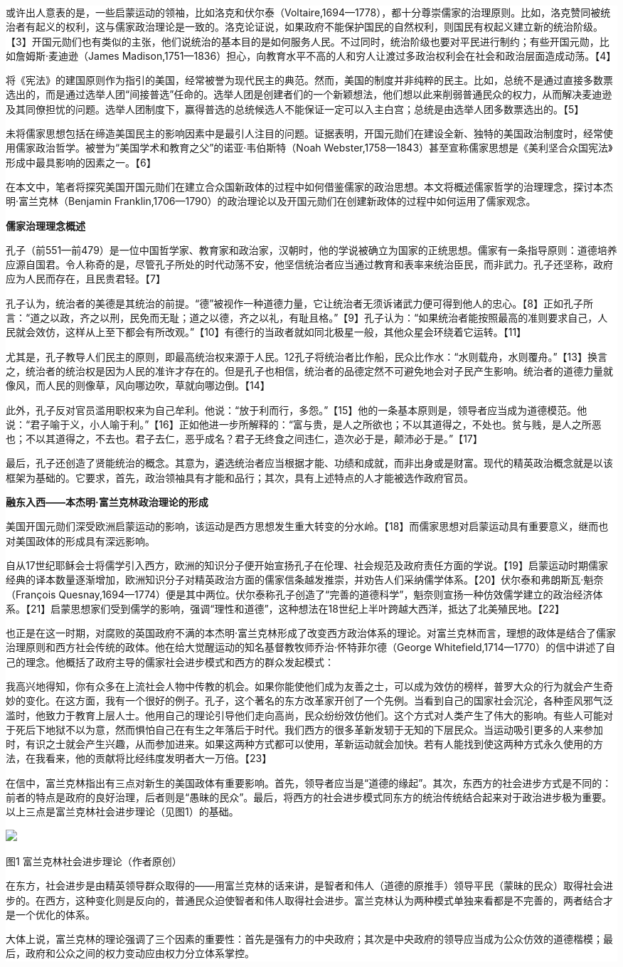 或许出人意表的是，一些启蒙运动的领袖，比如洛克和伏尔泰（Voltaire,1694—1778），都十分尊崇儒家的治理原则。比如，洛克赞同被统治者有起义的权利，这与儒家政治理论是一致的。洛克论证说，如果政府不能保护国民的自然权利，则国民有权起义建立新的统治阶级。【3】开国元勋们也有类似的主张，他们说统治的基本目的是如何服务人民。不过同时，统治阶级也要对平民进行制约；有些开国元勋，比如詹姆斯·麦迪逊（James Madison,1751—1836）担心，向教育水平不高的人和穷人让渡过多政治权利会在社会和政治层面造成动荡。【4】

将《宪法》的建国原则作为指引的美国，经常被誉为现代民主的典范。然而，美国的制度并非纯粹的民主。比如，总统不是通过直接多数票选出的，而是通过选举人团“间接普选”任命的。选举人团是创建者们的一个新颖想法，他们想以此来削弱普通民众的权力，从而解决麦迪逊及其同僚担忧的问题。选举人团制度下，赢得普选的总统候选人不能保证一定可以入主白宫；总统是由选举人团多数票选出的。【5】

未将儒家思想包括在缔造美国民主的影响因素中是最引人注目的问题。证据表明，开国元勋们在建设全新、独特的美国政治制度时，经常使用儒家政治哲学。被誉为“美国学术和教育之父”的诺亚·韦伯斯特（Noah Webster,1758—1843）甚至宣称儒家思想是《美利坚合众国宪法》形成中最具影响的因素之一。【6】

在本文中，笔者将探究美国开国元勋们在建立合众国新政体的过程中如何借鉴儒家的政治思想。本文将概述儒家哲学的治理理念，探讨本杰明·富兰克林（Benjamin Franklin,1706—1790）的政治理论以及开国元勋们在创建新政体的过程中如何运用了儒家观念。

**儒家治理理念概述**

孔子（前551—前479）是一位中国哲学家、教育家和政治家，汉朝时，他的学说被确立为国家的正统思想。儒家有一条指导原则：道德培养应源自国君。令人称奇的是，尽管孔子所处的时代动荡不安，他坚信统治者应当通过教育和表率来统治臣民，而非武力。孔子还坚称，政府应为人民而存在，且民贵君轻。【7】

孔子认为，统治者的美德是其统治的前提。“德”被视作一种道德力量，它让统治者无须诉诸武力便可得到他人的忠心。【8】正如孔子所言：“道之以政，齐之以刑，民免而无耻；道之以德，齐之以礼，有耻且格。”【9】孔子认为：“如果统治者能按照最高的准则要求自己，人民就会效仿，这样从上至下都会有所改观。”【10】有德行的当政者就如同北极星一般，其他众星会环绕着它运转。【11】

尤其是，孔子教导人们民主的原则，即最高统治权来源于人民。12孔子将统治者比作船，民众比作水：“水则载舟，水则覆舟。”【13】换言之，统治者的统治权是因为人民的准许才存在的。但是孔子也相信，统治者的品德定然不可避免地会对子民产生影响。统治者的道德力量就像风，而人民的则像草，风向哪边吹，草就向哪边倒。【14】

此外，孔子反对官员滥用职权来为自己牟利。他说：“放于利而行，多怨。”【15】他的一条基本原则是，领导者应当成为道德模范。他说：“君子喻于义，小人喻于利。”【16】正如他进一步所解释的：“富与贵，是人之所欲也；不以其道得之，不处也。贫与贱，是人之所恶也；不以其道得之，不去也。君子去仁，恶乎成名？君子无终食之间违仁，造次必于是，颠沛必于是。”【17】

最后，孔子还创造了贤能统治的概念。其意为，遴选统治者应当根据才能、功绩和成就，而非出身或是财富。现代的精英政治概念就是以该框架为基础的。它要求，首先，政治领袖具有才能和品行；其次，具有上述特点的人才能被选作政府官员。

**融东入西——本杰明·富兰克林政治理论的形成**

美国开国元勋们深受欧洲启蒙运动的影响，该运动是西方思想发生重大转变的分水岭。【18】而儒家思想对启蒙运动具有重要意义，继而也对美国政体的形成具有深远影响。

自从17世纪耶稣会士将儒学引入西方，欧洲的知识分子便开始宣扬孔子在伦理、社会规范及政府责任方面的学说。【19】启蒙运动时期儒家经典的译本数量逐渐增加，欧洲知识分子对精英政治方面的儒家信条越发推崇，并劝告人们采纳儒学体系。【20】伏尔泰和弗朗斯瓦·魁奈（François Quesnay,1694—1774）便是其中两位。伏尔泰称孔子创造了“完善的道德科学”，魁奈则宣扬一种仿效儒学建立的政治经济体系。【21】启蒙思想家们受到儒学的影响，强调“理性和道德”，这种想法在18世纪上半叶跨越大西洋，抵达了北美殖民地。【22】

也正是在这一时期，对腐败的英国政府不满的本杰明·富兰克林形成了改变西方政治体系的理论。对富兰克林而言，理想的政体是结合了儒家治理原则和西方社会传统的政体。他在给大觉醒运动的知名基督教牧师乔治·怀特菲尔德（George Whitefield,1714—1770）的信中讲述了自己的理念。他概括了政府主导的儒家社会进步模式和西方的群众发起模式：

我高兴地得知，你有众多在上流社会人物中传教的机会。如果你能使他们成为友善之士，可以成为效仿的榜样，普罗大众的行为就会产生奇妙的变化。在这方面，我有一个很好的例子。孔子，这个著名的东方改革家开创了一个先例。当看到自己的国家社会沉沦，各种歪风邪气泛滥时，他致力于教育上层人士。他用自己的理论引导他们走向高尚，民众纷纷效仿他们。这个方式对人类产生了伟大的影响。有些人可能对于死后下地狱不以为意，然而惧怕自己在有生之年落后于时代。我们西方的很多革新发轫于无知的下层民众。当运动吸引更多的人来参加时，有识之士就会产生兴趣，从而参加进来。如果这两种方式都可以使用，革新运动就会加快。若有人能找到使这两种方式永久使用的方法，在我看来，他的贡献将比经纬度发明者大一万倍。【23】

在信中，富兰克林指出有三点对新生的美国政体有重要影响。首先，领导者应当是“道德的缘起”。其次，东西方的社会进步方式是不同的：前者的特点是政府的良好治理，后者则是“愚昧的民众”。最后，将西方的社会进步模式同东方的统治传统结合起来对于政治进步极为重要。以上三点是富兰克林社会进步理论（见图1）的基础。

  

![](https://static.rujiazg.com/storage/article/GJHE202202001_02100.jpg!article_800_auto)

图1 富兰克林社会进步理论（作者原创） 

在东方，社会进步是由精英领导群众取得的——用富兰克林的话来讲，是智者和伟人（道德的原推手）领导平民（蒙昧的民众）取得社会进步的。在西方，这种变化则是反向的，普通民众迫使智者和伟人取得社会进步。富兰克林认为两种模式单独来看都是不完善的，两者结合才是一个优化的体系。

大体上说，富兰克林的理论强调了三个因素的重要性：首先是强有力的中央政府；其次是中央政府的领导应当成为公众仿效的道德楷模；最后，政府和公众之间的权力变动应由权力分立体系掌控。

